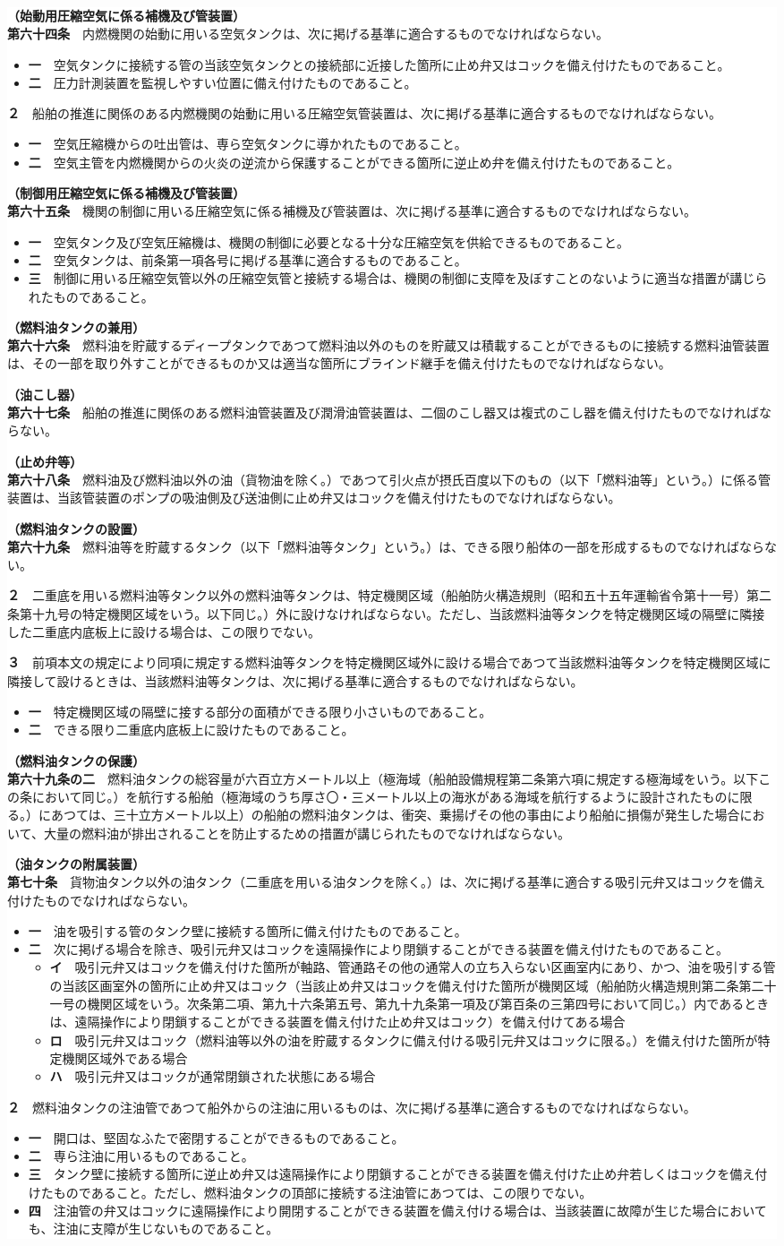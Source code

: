 **（始動用圧縮空気に係る補機及び管装置）**  
**第六十四条**　内燃機関の始動に用いる空気タンクは、次に掲げる基準に適合するものでなければならない。  
* **一**　空気タンクに接続する管の当該空気タンクとの接続部に近接した箇所に止め弁又はコックを備え付けたものであること。  
* **二**　圧力計測装置を監視しやすい位置に備え付けたものであること。  
  
**２**　船舶の推進に関係のある内燃機関の始動に用いる圧縮空気管装置は、次に掲げる基準に適合するものでなければならない。  
* **一**　空気圧縮機からの吐出管は、専ら空気タンクに導かれたものであること。  
* **二**　空気主管を内燃機関からの火炎の逆流から保護することができる箇所に逆止め弁を備え付けたものであること。  
  
**（制御用圧縮空気に係る補機及び管装置）**  
**第六十五条**　機関の制御に用いる圧縮空気に係る補機及び管装置は、次に掲げる基準に適合するものでなければならない。  
* **一**　空気タンク及び空気圧縮機は、機関の制御に必要となる十分な圧縮空気を供給できるものであること。  
* **二**　空気タンクは、前条第一項各号に掲げる基準に適合するものであること。  
* **三**　制御に用いる圧縮空気管以外の圧縮空気管と接続する場合は、機関の制御に支障を及ぼすことのないように適当な措置が講じられたものであること。  
  
**（燃料油タンクの兼用）**  
**第六十六条**　燃料油を貯蔵するディープタンクであつて燃料油以外のものを貯蔵又は積載することができるものに接続する燃料油管装置は、その一部を取り外すことができるものか又は適当な箇所にブラインド継手を備え付けたものでなければならない。  
  
**（油こし器）**  
**第六十七条**　船舶の推進に関係のある燃料油管装置及び潤滑油管装置は、二個のこし器又は複式のこし器を備え付けたものでなければならない。  
  
**（止め弁等）**  
**第六十八条**　燃料油及び燃料油以外の油（貨物油を除く。）であつて引火点が摂氏百度以下のもの（以下「燃料油等」という。）に係る管装置は、当該管装置のポンプの吸油側及び送油側に止め弁又はコックを備え付けたものでなければならない。  
  
**（燃料油タンクの設置）**  
**第六十九条**　燃料油等を貯蔵するタンク（以下「燃料油等タンク」という。）は、できる限り船体の一部を形成するものでなければならない。  
  
**２**　二重底を用いる燃料油等タンク以外の燃料油等タンクは、特定機関区域（船舶防火構造規則（昭和五十五年運輸省令第十一号）第二条第十九号の特定機関区域をいう。以下同じ。）外に設けなければならない。ただし、当該燃料油等タンクを特定機関区域の隔壁に隣接した二重底内底板上に設ける場合は、この限りでない。  
  
**３**　前項本文の規定により同項に規定する燃料油等タンクを特定機関区域外に設ける場合であつて当該燃料油等タンクを特定機関区域に隣接して設けるときは、当該燃料油等タンクは、次に掲げる基準に適合するものでなければならない。  
* **一**　特定機関区域の隔壁に接する部分の面積ができる限り小さいものであること。  
* **二**　できる限り二重底内底板上に設けたものであること。  
  
**（燃料油タンクの保護）**  
**第六十九条の二**　燃料油タンクの総容量が六百立方メートル以上（極海域（船舶設備規程第二条第六項に規定する極海域をいう。以下この条において同じ。）を航行する船舶（極海域のうち厚さ〇・三メートル以上の海氷がある海域を航行するように設計されたものに限る。）にあつては、三十立方メートル以上）の船舶の燃料油タンクは、衝突、乗揚げその他の事由により船舶に損傷が発生した場合において、大量の燃料油が排出されることを防止するための措置が講じられたものでなければならない。  
  
**（油タンクの附属装置）**  
**第七十条**　貨物油タンク以外の油タンク（二重底を用いる油タンクを除く。）は、次に掲げる基準に適合する吸引元弁又はコックを備え付けたものでなければならない。  
* **一**　油を吸引する管のタンク壁に接続する箇所に備え付けたものであること。  
* **二**　次に掲げる場合を除き、吸引元弁又はコックを遠隔操作により閉鎖することができる装置を備え付けたものであること。  
	* **イ**　吸引元弁又はコックを備え付けた箇所が軸路、管通路その他の通常人の立ち入らない区画室内にあり、かつ、油を吸引する管の当該区画室外の箇所に止め弁又はコック（当該止め弁又はコックを備え付けた箇所が機関区域（船舶防火構造規則第二条第二十一号の機関区域をいう。次条第二項、第九十六条第五号、第九十九条第一項及び第百条の三第四号において同じ。）内であるときは、遠隔操作により閉鎖することができる装置を備え付けた止め弁又はコック）を備え付けてある場合  
	* **ロ**　吸引元弁又はコック（燃料油等以外の油を貯蔵するタンクに備え付ける吸引元弁又はコックに限る。）を備え付けた箇所が特定機関区域外である場合  
	* **ハ**　吸引元弁又はコックが通常閉鎖された状態にある場合  
  
**２**　燃料油タンクの注油管であつて船外からの注油に用いるものは、次に掲げる基準に適合するものでなければならない。  
* **一**　開口は、堅固なふたで密閉することができるものであること。  
* **二**　専ら注油に用いるものであること。  
* **三**　タンク壁に接続する箇所に逆止め弁又は遠隔操作により閉鎖することができる装置を備え付けた止め弁若しくはコックを備え付けたものであること。ただし、燃料油タンクの頂部に接続する注油管にあつては、この限りでない。  
* **四**　注油管の弁又はコックに遠隔操作により開閉することができる装置を備え付ける場合は、当該装置に故障が生じた場合においても、注油に支障が生じないものであること。  
  